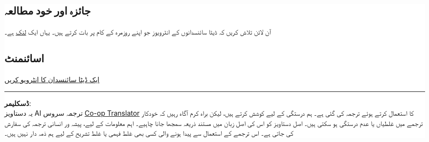 ## جائزہ اور خود مطالعہ

آن لائن تلاش کریں کہ ڈیٹا سائنسدانوں کے انٹرویوز جو اپنے روزمرہ کے کام پر بات کرتے ہیں۔ یہاں ایک [لنک](https://www.youtube.com/watch?v=Z3IjgbbCEfs) ہے۔

## اسائنمنٹ

[ایک ڈیٹا سائنسدان کا انٹرویو کریں](assignment.md)

---

**ڈسکلیمر**:  
یہ دستاویز AI ترجمہ سروس [Co-op Translator](https://github.com/Azure/co-op-translator) کا استعمال کرتے ہوئے ترجمہ کی گئی ہے۔ ہم درستگی کے لیے کوشش کرتے ہیں، لیکن براہ کرم آگاہ رہیں کہ خودکار ترجمے میں غلطیاں یا عدم درستگی ہو سکتی ہیں۔ اصل دستاویز کو اس کی اصل زبان میں مستند ذریعہ سمجھا جانا چاہیے۔ اہم معلومات کے لیے، پیشہ ور انسانی ترجمہ کی سفارش کی جاتی ہے۔ اس ترجمے کے استعمال سے پیدا ہونے والی کسی بھی غلط فہمی یا غلط تشریح کے لیے ہم ذمہ دار نہیں ہیں۔